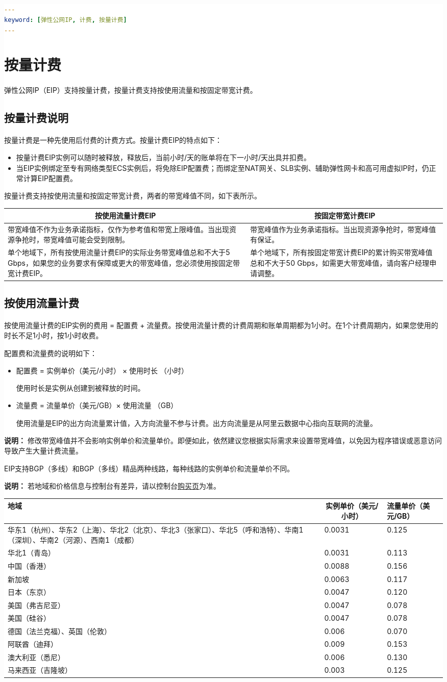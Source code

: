 ```yaml
---
keyword: [弹性公网IP, 计费, 按量计费]
---
```


# 按量计费

弹性公网IP（EIP）支持按量计费，按量计费支持按使用流量和按固定带宽计费。

## 按量计费说明

按量计费是一种先使用后付费的计费方式。按量计费EIP的特点如下：

-   按量计费EIP实例可以随时被释放，释放后，当前小时/天的账单将在下一小时/天出具并扣费。
-   当EIP实例绑定至专有网络类型ECS实例后，将免除EIP配置费；而绑定至NAT网关、SLB实例、辅助弹性网卡和高可用虚拟IP时，仍正常计算EIP配置费。

按量计费支持按使用流量和按固定带宽计费，两者的带宽峰值不同，如下表所示。

|按使用流量计费EIP|按固定带宽计费EIP|
|----------|----------|
|带宽峰值不作为业务承诺指标，仅作为参考值和带宽上限峰值。当出现资源争抢时，带宽峰值可能会受到限制。|带宽峰值作为业务承诺指标。当出现资源争抢时，带宽峰值有保证。|
|单个地域下，所有按使用流量计费EIP的实际业务带宽峰值总和不大于5 Gbps，如果您的业务要求有保障或更大的带宽峰值，您必须使用按固定带宽计费EIP。|单个地域下，所有按固定带宽计费EIP的累计购买带宽峰值总和不大于50 Gbps，如需更大带宽峰值，请向客户经理申请调整。|

## 按使用流量计费

按使用流量计费的EIP实例的费用 = 配置费 + 流量费。按使用流量计费的计费周期和账单周期都为1小时。在1个计费周期内，如果您使用的时长不足1小时，按1小时收费。

配置费和流量费的说明如下：

-   配置费 = 实例单价（美元/小时） × 使用时长 （小时）

    使用时长是实例从创建到被释放的时间。

-   流量费 = 流量单价（美元/GB）× 使用流量 （GB）

    使用流量是EIP的出方向流量累计值，入方向流量不参与计费。出方向流量是从阿里云数据中心指向互联网的流量。


**说明：** 修改带宽峰值并不会影响实例单价和流量单价。即便如此，依然建议您根据实际需求来设置带宽峰值，以免因为程序错误或恶意访问导致产生大量计费流量。

EIP支持BGP（多线）和BGP（多线）精品两种线路，每种线路的实例单价和流量单价不同。

**说明：** 若地域和价格信息与控制台有差异，请以控制台[购买页](https://common-buy-intl.alibabacloud.com/eip/postpay)为准。

|地域|实例单价（美元/小时）|流量单价（美元/GB）|
|:-|-----------|:----------|
|华东1（杭州）、华东2（上海）、华北2（北京）、华北3（张家口）、华北5（呼和浩特）、华南1（深圳）、华南2（河源）、西南1（成都）|0.0031|0.125|
|华北1（青岛）|0.0031|0.113|
|中国（香港）|0.0088|0.156|
|新加坡|0.0063|0.117|
|日本（东京）|0.0047|0.120|
|美国（弗吉尼亚）|0.0047|0.078|
|美国（硅谷）|0.0047|0.078|
|德国（法兰克福）、英国（伦敦）|0.006|0.070|
|阿联酋（迪拜）|0.009|0.153|
|澳大利亚（悉尼）|0.006|0.130|
|马来西亚（吉隆坡）|0.003|0.125|